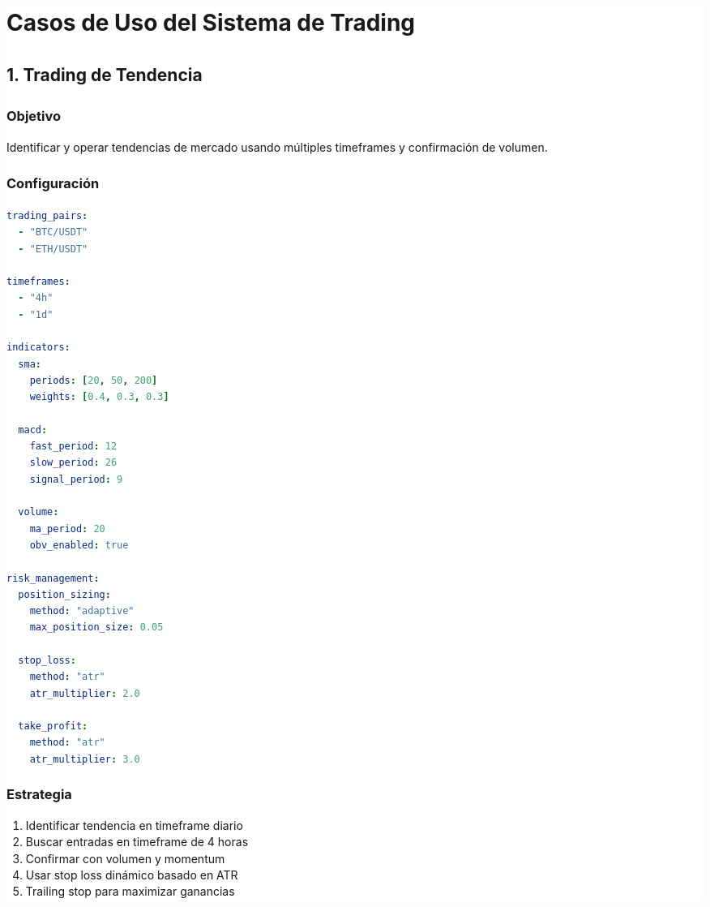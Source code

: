 # Casos de Uso del Sistema de Trading

## 1. Trading de Tendencia

### Objetivo
Identificar y operar tendencias de mercado usando múltiples timeframes y confirmación de volumen.

### Configuración
```yaml
trading_pairs:
  - "BTC/USDT"
  - "ETH/USDT"

timeframes:
  - "4h"
  - "1d"

indicators:
  sma:
    periods: [20, 50, 200]
    weights: [0.4, 0.3, 0.3]
  
  macd:
    fast_period: 12
    slow_period: 26
    signal_period: 9
  
  volume:
    ma_period: 20
    obv_enabled: true

risk_management:
  position_sizing:
    method: "adaptive"
    max_position_size: 0.05
  
  stop_loss:
    method: "atr"
    atr_multiplier: 2.0
  
  take_profit:
    method: "atr"
    atr_multiplier: 3.0
```

### Estrategia
1. Identificar tendencia en timeframe diario
2. Buscar entradas en timeframe de 4 horas
3. Confirmar con volumen y momentum
4. Usar stop loss dinámico basado en ATR
5. Trailing stop para maximizar ganancias
